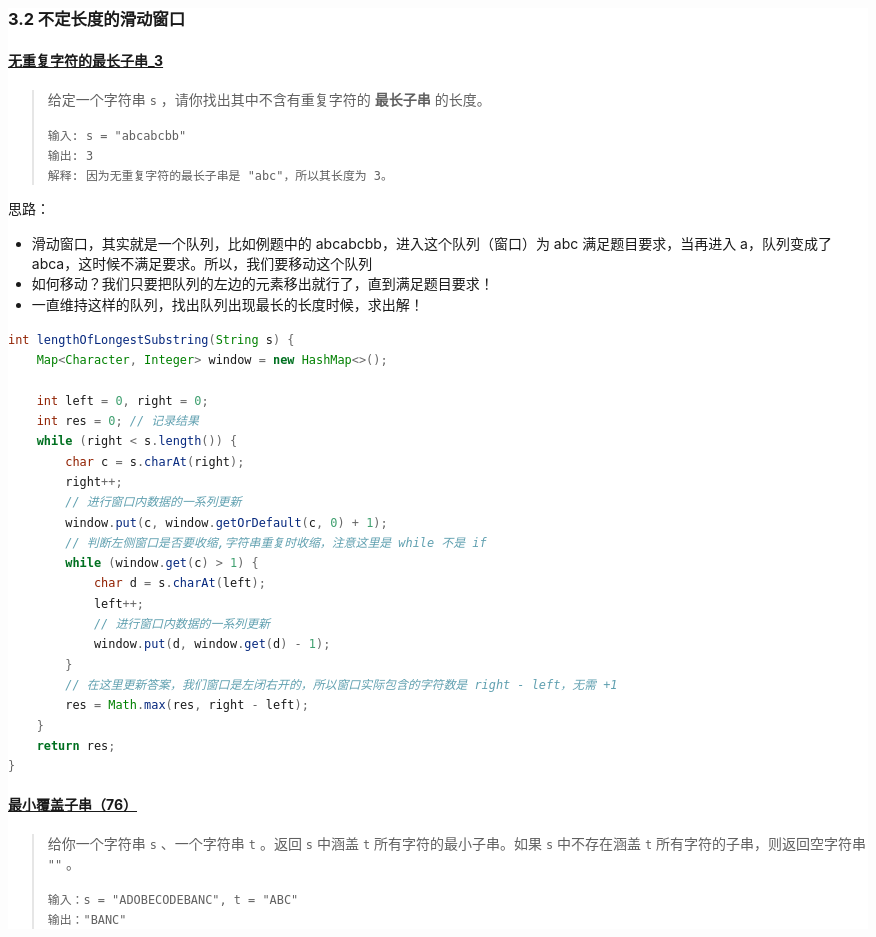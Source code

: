
### 3.2 不定长度的滑动窗口

#### [无重复字符的最长子串_3](https://leetcode-cn.com/problems/longest-substring-without-repeating-characters/)

> 给定一个字符串 `s` ，请你找出其中不含有重复字符的 **最长子串** 的长度。
>
> ```
> 输入: s = "abcabcbb"
> 输出: 3 
> 解释: 因为无重复字符的最长子串是 "abc"，所以其长度为 3。
> ```

思路：

- 滑动窗口，其实就是一个队列，比如例题中的 abcabcbb，进入这个队列（窗口）为 abc 满足题目要求，当再进入 a，队列变成了 abca，这时候不满足要求。所以，我们要移动这个队列
- 如何移动？我们只要把队列的左边的元素移出就行了，直到满足题目要求！
- 一直维持这样的队列，找出队列出现最长的长度时候，求出解！

```java
int lengthOfLongestSubstring(String s) {
    Map<Character, Integer> window = new HashMap<>();

    int left = 0, right = 0;
    int res = 0; // 记录结果
    while (right < s.length()) {
        char c = s.charAt(right);
        right++;
        // 进行窗口内数据的一系列更新
        window.put(c, window.getOrDefault(c, 0) + 1);
        // 判断左侧窗口是否要收缩,字符串重复时收缩，注意这里是 while 不是 if
        while (window.get(c) > 1) {
            char d = s.charAt(left);
            left++;
            // 进行窗口内数据的一系列更新
            window.put(d, window.get(d) - 1);
        }
        // 在这里更新答案，我们窗口是左闭右开的，所以窗口实际包含的字符数是 right - left，无需 +1
        res = Math.max(res, right - left);
    }
    return res;
}
```



#### [最小覆盖子串（76）](https://leetcode-cn.com/problems/minimum-window-substring/)

> 给你一个字符串 `s` 、一个字符串 `t` 。返回 `s` 中涵盖 `t` 所有字符的最小子串。如果 `s` 中不存在涵盖 `t` 所有字符的子串，则返回空字符串 `""` 。
>
> ```
> 输入：s = "ADOBECODEBANC", t = "ABC"
> 输出："BANC"
> ```
